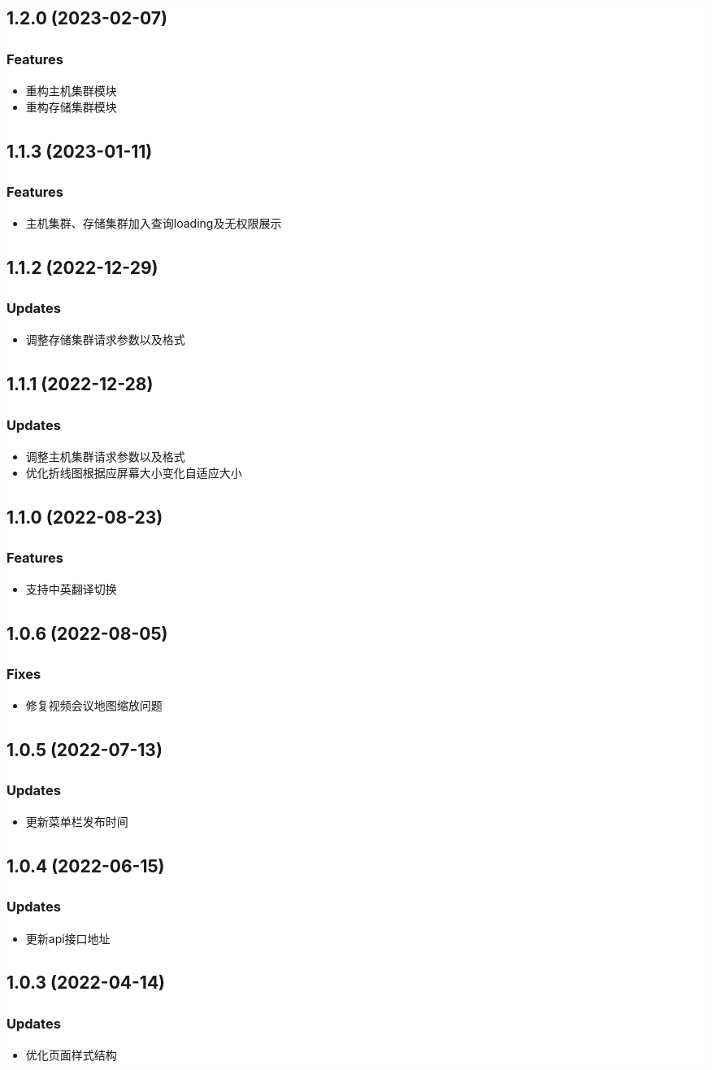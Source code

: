 
## 1.2.0 (2023-02-07)
### Features
* 重构主机集群模块
* 重构存储集群模块


## 1.1.3 (2023-01-11)
### Features
* 主机集群、存储集群加入查询loading及无权限展示


## 1.1.2 (2022-12-29)
### Updates
* 调整存储集群请求参数以及格式


## 1.1.1 (2022-12-28)
### Updates
* 调整主机集群请求参数以及格式
* 优化折线图根据应屏幕大小变化自适应大小


## 1.1.0 (2022-08-23)
### Features
* 支持中英翻译切换


## 1.0.6 (2022-08-05)
### Fixes
* 修复视频会议地图缩放问题


## 1.0.5 (2022-07-13)
### Updates
* 更新菜单栏发布时间


## 1.0.4 (2022-06-15)
### Updates
* 更新api接口地址


## 1.0.3 (2022-04-14)
### Updates
* 优化页面样式结构
